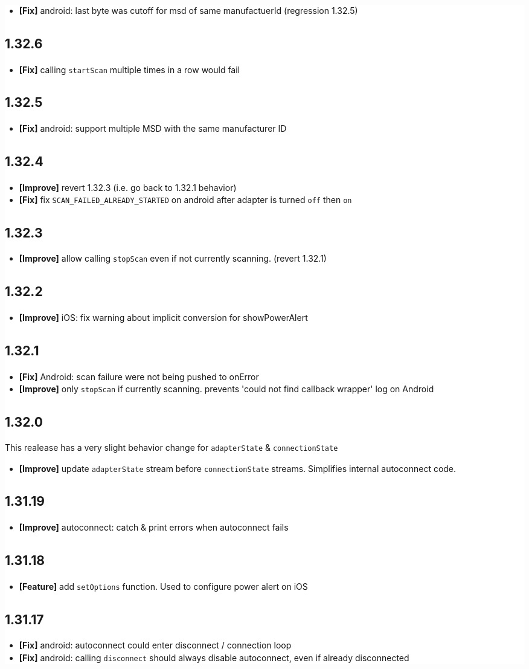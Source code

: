 * **[Fix]** android: last byte was cutoff for msd of same manufactuerId (regression 1.32.5)

## 1.32.6

* **[Fix]** calling `startScan` multiple times in a row would fail

## 1.32.5

* **[Fix]** android: support multiple MSD with the same manufacturer ID

## 1.32.4

* **[Improve]** revert 1.32.3 (i.e. go back to 1.32.1 behavior)
* **[Fix]** fix `SCAN_FAILED_ALREADY_STARTED` on android after adapter is turned `off` then `on`

## 1.32.3

* **[Improve]** allow calling `stopScan` even if not currently scanning. (revert 1.32.1)

## 1.32.2

* **[Improve]** iOS: fix warning about implicit conversion for showPowerAlert

## 1.32.1

* **[Fix]** Android: scan failure were not being pushed to onError
* **[Improve]** only `stopScan` if currently scanning. prevents 'could not find callback wrapper' log on Android

## 1.32.0

This realease has a very slight behavior change for `adapterState` & `connectionState`

* **[Improve]** update `adapterState` stream before `connectionState` streams. Simplifies internal autoconnect code.

## 1.31.19

* **[Improve]** autoconnect: catch & print errors when autoconnect fails

## 1.31.18

* **[Feature]** add `setOptions` function. Used to configure power alert on iOS

## 1.31.17

* **[Fix]** android: autoconnect could enter disconnect / connection loop
* **[Fix]** android: calling `disconnect` should always disable autoconnect, even if already disconnected
